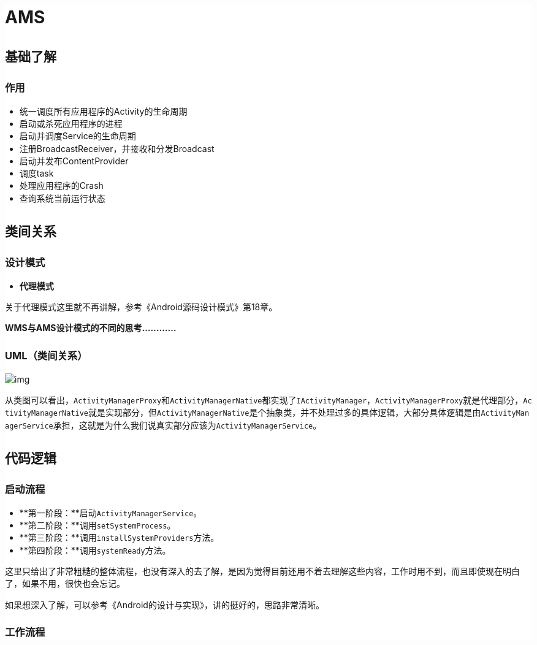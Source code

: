 # AMS

## 基础了解

### 作用

- 统一调度所有应用程序的Activity的生命周期
- 启动或杀死应用程序的进程
- 启动并调度Service的生命周期
- 注册BroadcastReceiver，并接收和分发Broadcast
- 启动并发布ContentProvider
- 调度task
- 处理应用程序的Crash
- 查询系统当前运行状态

## 类间关系

### 设计模式

- **代理模式**

关于代理模式这里就不再讲解，参考《Android源码设计模式》第18章。

**WMS与AMS设计模式的不同的思考…………**

### UML（类间关系）



![img](https:////upload-images.jianshu.io/upload_images/2412005-0efd7de9446583c1.png?imageMogr2/auto-orient/strip%7CimageView2/2/w/756)



从类图可以看出，`ActivityManagerProxy`和`ActivityManagerNative`都实现了`IActivityManager`，`ActivityManagerProxy`就是代理部分，`ActivityManagerNative`就是实现部分，但`ActivityManagerNative`是个抽象类，并不处理过多的具体逻辑，大部分具体逻辑是由`ActivityManagerService`承担，这就是为什么我们说真实部分应该为`ActivityManagerService`。

## 代码逻辑

### 启动流程

- **第一阶段：**启动`ActivityManagerService`。
- **第二阶段：**调用`setSystemProcess`。
- **第三阶段：**调用`installSystemProviders`方法。
- **第四阶段：**调用`systemReady`方法。

这里只给出了非常粗糙的整体流程，也没有深入的去了解，是因为觉得目前还用不着去理解这些内容，工作时用不到，而且即使现在明白了，如果不用，很快也会忘记。

如果想深入了解，可以参考《Android的设计与实现》，讲的挺好的，思路非常清晰。

### 工作流程
